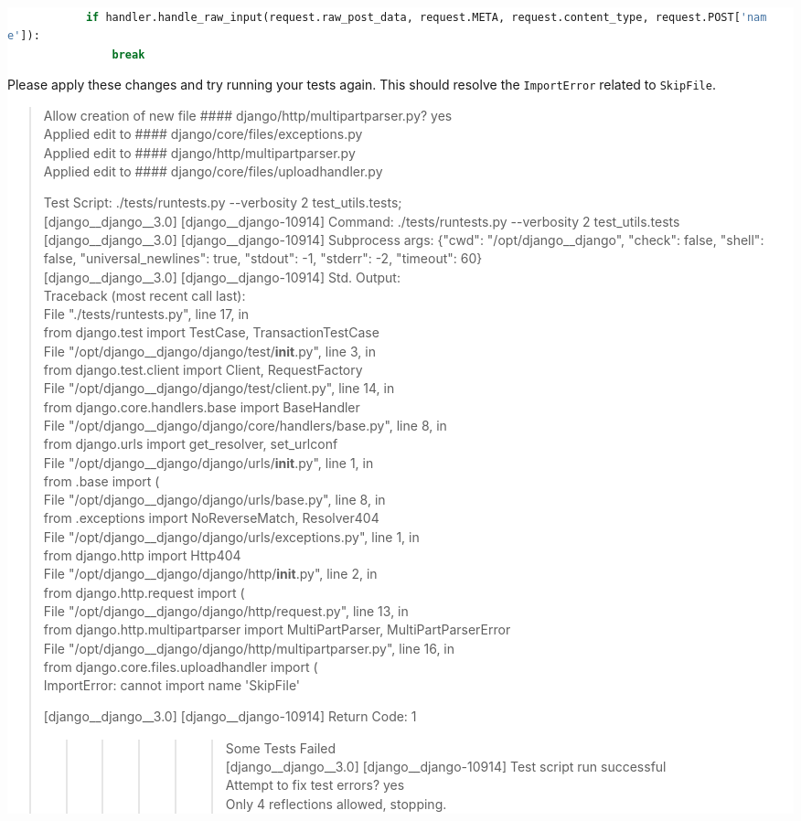 ```python
            if handler.handle_raw_input(request.raw_post_data, request.META, request.content_type, request.POST['name']):
                break
```

Please apply these changes and try running your tests again. This should resolve the `ImportError` related to `SkipFile`.

> Allow creation of new file #### django/http/multipartparser.py? yes  
> Applied edit to #### django/core/files/exceptions.py  
> Applied edit to #### django/http/multipartparser.py  
> Applied edit to #### django/core/files/uploadhandler.py  
>   
> Test Script:  ./tests/runtests.py --verbosity 2 test_utils.tests;  
> [django__django__3.0] [django__django-10914] Command: ./tests/runtests.py --verbosity 2 test_utils.tests   
> [django__django__3.0] [django__django-10914] Subprocess args: {"cwd": "/opt/django__django", "check": false, "shell": false, "universal_newlines": true, "stdout": -1, "stderr": -2, "timeout": 60}   
> [django__django__3.0] [django__django-10914] Std. Output:  
> Traceback (most recent call last):  
>   File "./tests/runtests.py", line 17, in <module>  
>     from django.test import TestCase, TransactionTestCase  
>   File "/opt/django__django/django/test/__init__.py", line 3, in <module>  
>     from django.test.client import Client, RequestFactory  
>   File "/opt/django__django/django/test/client.py", line 14, in <module>  
>     from django.core.handlers.base import BaseHandler  
>   File "/opt/django__django/django/core/handlers/base.py", line 8, in <module>  
>     from django.urls import get_resolver, set_urlconf  
>   File "/opt/django__django/django/urls/__init__.py", line 1, in <module>  
>     from .base import (  
>   File "/opt/django__django/django/urls/base.py", line 8, in <module>  
>     from .exceptions import NoReverseMatch, Resolver404  
>   File "/opt/django__django/django/urls/exceptions.py", line 1, in <module>  
>     from django.http import Http404  
>   File "/opt/django__django/django/http/__init__.py", line 2, in <module>  
>     from django.http.request import (  
>   File "/opt/django__django/django/http/request.py", line 13, in <module>  
>     from django.http.multipartparser import MultiPartParser, MultiPartParserError  
>   File "/opt/django__django/django/http/multipartparser.py", line 16, in <module>  
>     from django.core.files.uploadhandler import (  
> ImportError: cannot import name 'SkipFile'  
>    
> [django__django__3.0] [django__django-10914] Return Code: 1   
>   
> >>>>> Some Tests Failed  
> [django__django__3.0] [django__django-10914] Test script run successful   
> Attempt to fix test errors? yes  
> Only 4 reflections allowed, stopping.  

